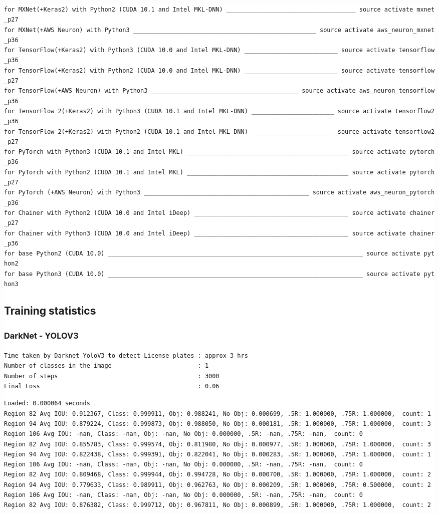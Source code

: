 ``` Shell
for MXNet(+Keras2) with Python2 (CUDA 10.1 and Intel MKL-DNN) ____________________________________ source activate mxnet_p27
for MXNet(+AWS Neuron) with Python3 ___________________________________________________ source activate aws_neuron_mxnet_p36
for TensorFlow(+Keras2) with Python3 (CUDA 10.0 and Intel MKL-DNN) __________________________ source activate tensorflow_p36
for TensorFlow(+Keras2) with Python2 (CUDA 10.0 and Intel MKL-DNN) __________________________ source activate tensorflow_p27
for TensorFlow(+AWS Neuron) with Python3 _________________________________________ source activate aws_neuron_tensorflow_p36
for TensorFlow 2(+Keras2) with Python3 (CUDA 10.1 and Intel MKL-DNN) _______________________ source activate tensorflow2_p36
for TensorFlow 2(+Keras2) with Python2 (CUDA 10.1 and Intel MKL-DNN) _______________________ source activate tensorflow2_p27
for PyTorch with Python3 (CUDA 10.1 and Intel MKL) _____________________________________________ source activate pytorch_p36
for PyTorch with Python2 (CUDA 10.1 and Intel MKL) _____________________________________________ source activate pytorch_p27
for PyTorch (+AWS Neuron) with Python3 ______________________________________________ source activate aws_neuron_pytorch_p36
for Chainer with Python2 (CUDA 10.0 and Intel iDeep) ___________________________________________ source activate chainer_p27
for Chainer with Python3 (CUDA 10.0 and Intel iDeep) ___________________________________________ source activate chainer_p36
for base Python2 (CUDA 10.0) _______________________________________________________________________ source activate python2
for base Python3 (CUDA 10.0) _______________________________________________________________________ source activate python3
```

## Training statistics

### DarkNet - YOLOV3

```
Time taken by Darknet YoloV3 to detect License plates : approx 3 hrs
Number of classes in the image                        : 1
Number of steps                                       : 3000
Final Loss                                            : 0.06
```
```
Loaded: 0.000064 seconds
Region 82 Avg IOU: 0.912367, Class: 0.999911, Obj: 0.988241, No Obj: 0.000699, .5R: 1.000000, .75R: 1.000000,  count: 1
Region 94 Avg IOU: 0.879224, Class: 0.999873, Obj: 0.988050, No Obj: 0.000181, .5R: 1.000000, .75R: 1.000000,  count: 3
Region 106 Avg IOU: -nan, Class: -nan, Obj: -nan, No Obj: 0.000000, .5R: -nan, .75R: -nan,  count: 0
Region 82 Avg IOU: 0.855783, Class: 0.999574, Obj: 0.811980, No Obj: 0.000977, .5R: 1.000000, .75R: 1.000000,  count: 3
Region 94 Avg IOU: 0.822438, Class: 0.999391, Obj: 0.822041, No Obj: 0.000283, .5R: 1.000000, .75R: 1.000000,  count: 1
Region 106 Avg IOU: -nan, Class: -nan, Obj: -nan, No Obj: 0.000000, .5R: -nan, .75R: -nan,  count: 0
Region 82 Avg IOU: 0.809468, Class: 0.999944, Obj: 0.994728, No Obj: 0.000700, .5R: 1.000000, .75R: 1.000000,  count: 2
Region 94 Avg IOU: 0.779633, Class: 0.989911, Obj: 0.962763, No Obj: 0.000209, .5R: 1.000000, .75R: 0.500000,  count: 2
Region 106 Avg IOU: -nan, Class: -nan, Obj: -nan, No Obj: 0.000000, .5R: -nan, .75R: -nan,  count: 0
Region 82 Avg IOU: 0.876382, Class: 0.999712, Obj: 0.967811, No Obj: 0.000899, .5R: 1.000000, .75R: 1.000000,  count: 2
```